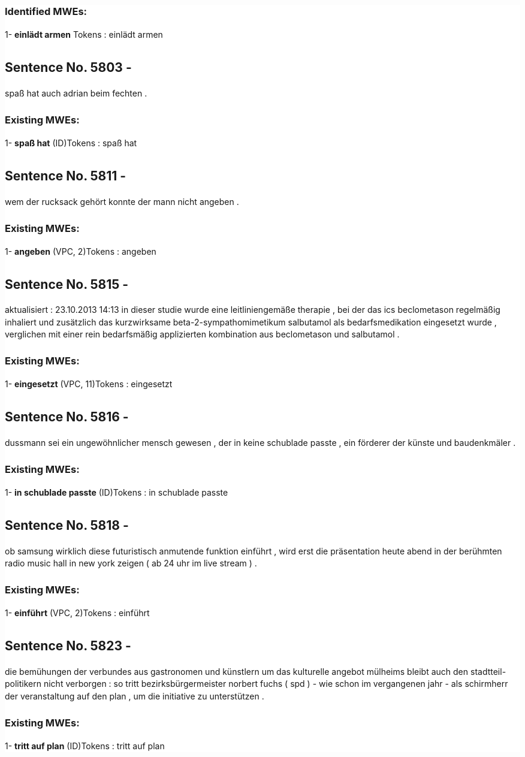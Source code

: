 ### Identified MWEs: 
1- **einlädt armen** Tokens : 
einlädt
armen

## Sentence No. 5803 - 
spaß hat auch adrian beim fechten . 
### Existing MWEs: 
1- **spaß hat** (ID)Tokens : 
spaß
hat

## Sentence No. 5811 - 
wem der rucksack gehört konnte der mann nicht angeben . 
### Existing MWEs: 
1- **angeben** (VPC, 2)Tokens : 
angeben

## Sentence No. 5815 - 
aktualisiert : 23.10.2013 14:13 in dieser studie wurde eine leitliniengemäße therapie , bei der das ics beclometason regelmäßig inhaliert und zusätzlich das kurzwirksame beta-2-sympathomimetikum salbutamol als bedarfsmedikation eingesetzt wurde , verglichen mit einer rein bedarfsmäßig applizierten kombination aus beclometason und salbutamol . 
### Existing MWEs: 
1- **eingesetzt** (VPC, 11)Tokens : 
eingesetzt

## Sentence No. 5816 - 
dussmann sei ein ungewöhnlicher mensch gewesen , der in keine schublade passte , ein förderer der künste und baudenkmäler . 
### Existing MWEs: 
1- **in schublade passte** (ID)Tokens : 
in
schublade
passte

## Sentence No. 5818 - 
ob samsung wirklich diese futuristisch anmutende funktion einführt , wird erst die präsentation heute abend in der berühmten radio music hall in new york zeigen ( ab 24 uhr im live stream ) . 
### Existing MWEs: 
1- **einführt** (VPC, 2)Tokens : 
einführt

## Sentence No. 5823 - 
die bemühungen der verbundes aus gastronomen und künstlern um das kulturelle angebot mülheims bleibt auch den stadtteil-politikern nicht verborgen : so tritt bezirksbürgermeister norbert fuchs ( spd ) - wie schon im vergangenen jahr - als schirmherr der veranstaltung auf den plan , um die initiative zu unterstützen . 
### Existing MWEs: 
1- **tritt auf plan** (ID)Tokens : 
tritt
auf
plan
